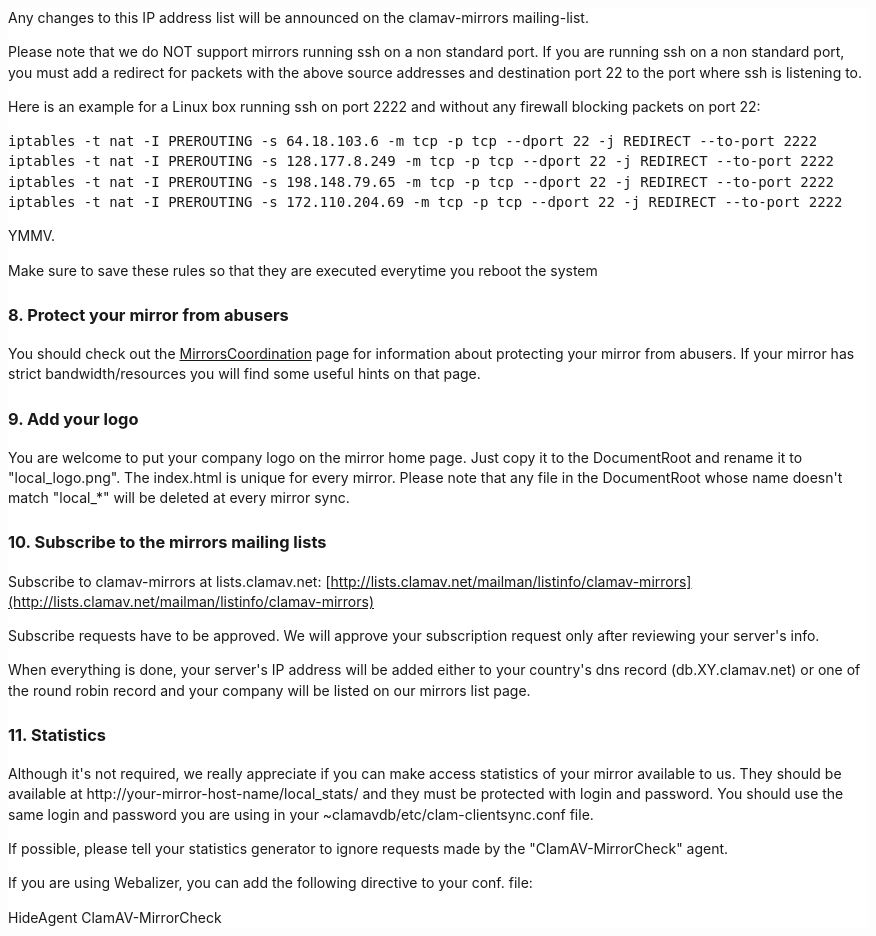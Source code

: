 Any changes to this IP address list will be announced on the clamav-mirrors mailing-list.

Please note that we do NOT support mirrors running ssh on a non standard port. If you are running ssh on a non standard port, you must add a redirect for packets with the above source addresses and destination port 22 to the port where ssh is listening to.

Here is an example for a Linux box running ssh on port 2222 and without any firewall blocking packets on port 22:
<pre>
iptables -t nat -I PREROUTING -s 64.18.103.6 -m tcp -p tcp --dport 22 -j REDIRECT --to-port 2222
iptables -t nat -I PREROUTING -s 128.177.8.249 -m tcp -p tcp --dport 22 -j REDIRECT --to-port 2222
iptables -t nat -I PREROUTING -s 198.148.79.65 -m tcp -p tcp --dport 22 -j REDIRECT --to-port 2222
iptables -t nat -I PREROUTING -s 172.110.204.69 -m tcp -p tcp --dport 22 -j REDIRECT --to-port 2222
</pre>
YMMV.

Make sure to save these rules so that they are executed everytime you reboot the system

### 8. Protect your mirror from abusers

You should check out the [MirrorsCoordination](https://github.com/vrtadmin/clamav-faq/blob/master/mirrors/MirrorsCoordination.md) page for information about protecting your mirror from abusers. If your mirror has strict bandwidth/resources you will find some useful hints on that page.

### 9. Add your logo

You are welcome to put your company logo on the mirror home page. Just copy it to the DocumentRoot and rename it to "local_logo.png". The index.html is unique for every mirror. Please note that any file in the DocumentRoot whose name doesn't match "local\_\*" will be deleted at every mirror sync.

### 10. Subscribe to the mirrors mailing lists

Subscribe to clamav-mirrors at lists.clamav.net: [http://lists.clamav.net/mailman/listinfo/clamav-mirrors](http://lists.clamav.net/mailman/listinfo/clamav-mirrors)

Subscribe requests have to be approved. We will approve your subscription request only after reviewing your server's info.

When everything is done, your server's IP address will be added either to your country's dns record (db.XY.clamav.net) or one of the round robin record and your company will be listed on our mirrors list page.

### 11. Statistics

Although it's not required, we really appreciate if you can make access statistics of your mirror available to us. They should be available at http://your-mirror-host-name/local_stats/ and they must be protected with login and password. You should use the same login and password you are using in your ~clamavdb/etc/clam-clientsync.conf file.

If possible, please tell your statistics generator to ignore requests made by the "ClamAV-MirrorCheck" agent.

If you are using Webalizer, you can add the following directive to your conf. file:

HideAgent ClamAV-MirrorCheck
